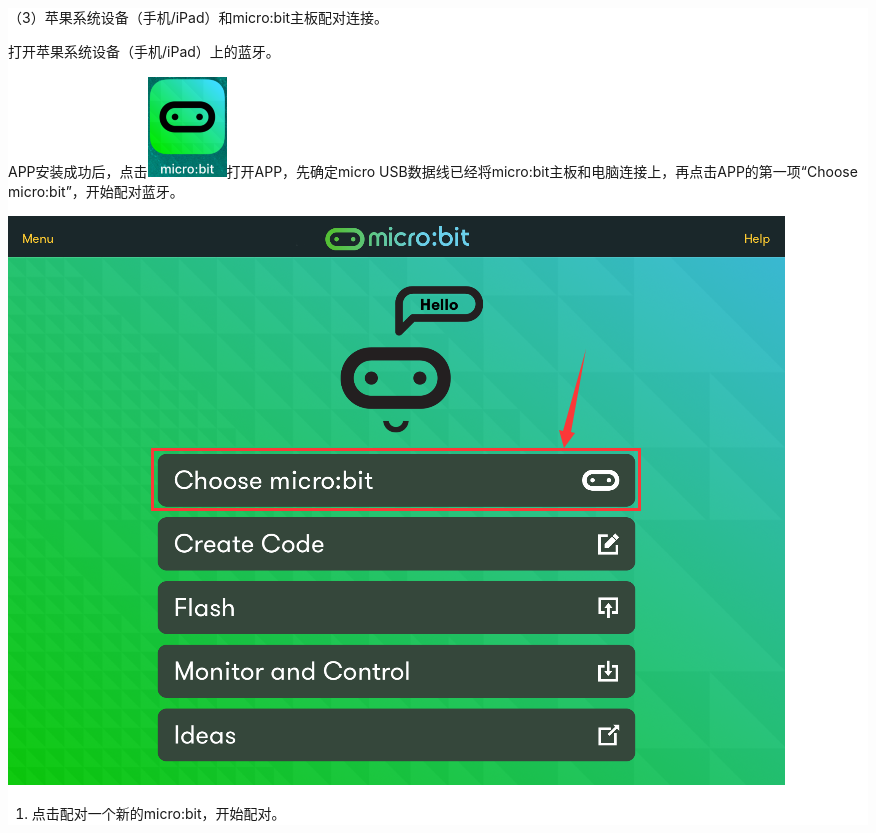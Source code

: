 （3）苹果系统设备（手机/iPad）和micro:bit主板配对连接。

打开苹果系统设备（手机/iPad）上的蓝牙。

APP安装成功后，点击![](media/ddfd27bdd24da96eb998ccc2e13fcf72.png)打开APP，先确定micro USB数据线已经将micro:bit主板和电脑连接上，再点击APP的第一项“Choose micro:bit”，开始配对蓝牙。

![](media/34f5fbb1c0c371970d1aec6c59c5cbb5.png)

1.  点击配对一个新的micro:bit，开始配对。
